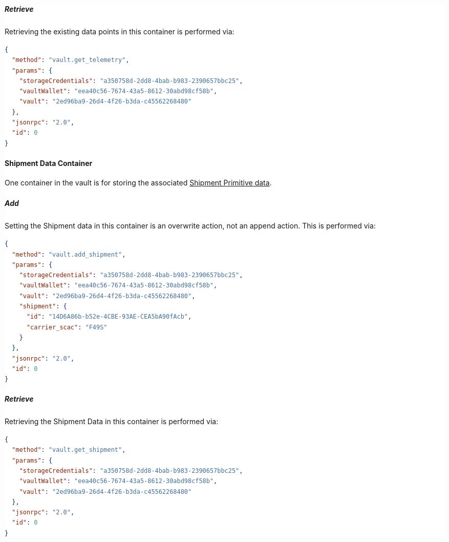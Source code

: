 ```JSON
```

##### Retrieve

Retrieving the existing data points in this container is performed via:

```JSON
{
  "method": "vault.get_telemetry",
  "params": {
    "storageCredentials": "a350758d-2dd8-4bab-b983-2390657bbc25",
    "vaultWallet": "eea40c56-7674-43a5-8612-30abd98cf58b",
    "vault": "2ed96ba9-26d4-4f26-b3da-c45562268480"
  },
  "jsonrpc": "2.0",
  "id": 0
}
```

#### Shipment Data Container

One container in the vault is for storing the associated
[Shipment Primitive data](https://docs.shipchain.io/docs/shipment.html).

##### Add

Setting the Shipment data in this container is an overwrite action, not an append action. This is
performed via:

```JSON
{
  "method": "vault.add_shipment",
  "params": {
    "storageCredentials": "a350758d-2dd8-4bab-b983-2390657bbc25",
    "vaultWallet": "eea40c56-7674-43a5-8612-30abd98cf58b",
    "vault": "2ed96ba9-26d4-4f26-b3da-c45562268480",
    "shipment": {
      "id": "14D6A86b-b52e-4CBE-93AE-CEA5bA90fAcb",
      "carrier_scac": "F49S"
    }
  },
  "jsonrpc": "2.0",
  "id": 0
}
```

##### Retrieve

Retrieving the Shipment Data in this container is performed via:

```JSON
{
  "method": "vault.get_shipment",
  "params": {
    "storageCredentials": "a350758d-2dd8-4bab-b983-2390657bbc25",
    "vaultWallet": "eea40c56-7674-43a5-8612-30abd98cf58b",
    "vault": "2ed96ba9-26d4-4f26-b3da-c45562268480"
  },
  "jsonrpc": "2.0",
  "id": 0
}
```
